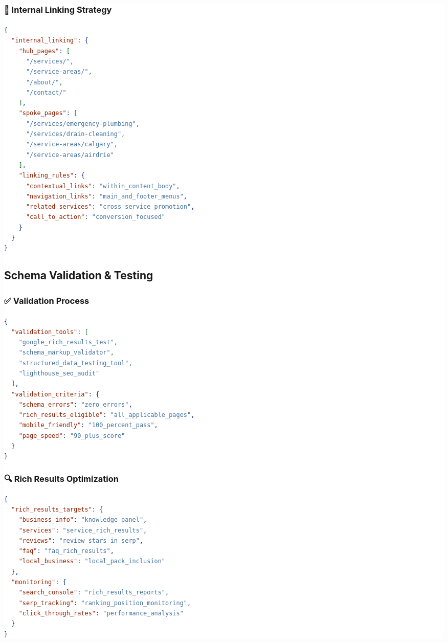 ### 📝 Internal Linking Strategy
```json
{
  "internal_linking": {
    "hub_pages": [
      "/services/",
      "/service-areas/",
      "/about/",
      "/contact/"
    ],
    "spoke_pages": [
      "/services/emergency-plumbing",
      "/services/drain-cleaning",
      "/service-areas/calgary",
      "/service-areas/airdrie"
    ],
    "linking_rules": {
      "contextual_links": "within_content_body",
      "navigation_links": "main_and_footer_menus",
      "related_services": "cross_service_promotion",
      "call_to_action": "conversion_focused"
    }
  }
}
```

## Schema Validation & Testing

### ✅ Validation Process
```json
{
  "validation_tools": [
    "google_rich_results_test",
    "schema_markup_validator",
    "structured_data_testing_tool",
    "lighthouse_seo_audit"
  ],
  "validation_criteria": {
    "schema_errors": "zero_errors",
    "rich_results_eligible": "all_applicable_pages",
    "mobile_friendly": "100_percent_pass",
    "page_speed": "90_plus_score"
  }
}
```

### 🔍 Rich Results Optimization
```json
{
  "rich_results_targets": {
    "business_info": "knowledge_panel",
    "services": "service_rich_results",
    "reviews": "review_stars_in_serp",
    "faq": "faq_rich_results",
    "local_business": "local_pack_inclusion"
  },
  "monitoring": {
    "search_console": "rich_results_reports",
    "serp_tracking": "ranking_position_monitoring",
    "click_through_rates": "performance_analysis"
  }
}
```